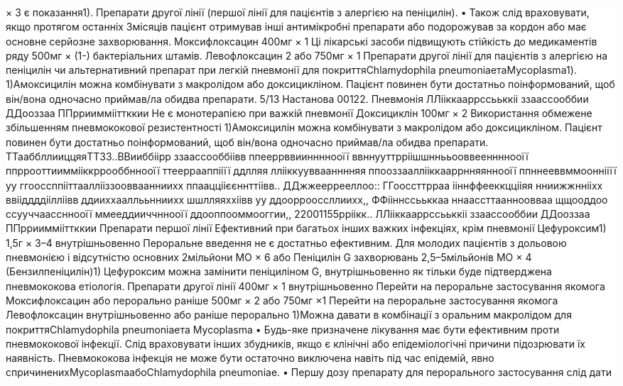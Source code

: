 × 3
є показання1).
Препарати другої лінії (першої лінії для пацієнтів з алергією на пеніцилін).
• Також слід враховувати, якщо протягом останніх 3місяців пацієнт отримував інші
антимікробні препарати або подорожував за кордон або має основне серйозне
захворювання.
Моксифлоксацин 400мг × 1
Ці лікарські засоби підвищують стійкість до медикаментів ряду
500мг × (1-)
бактеріальних штамів.
Левофлоксацин 2 або 750мг
× 1
Препарати другої лінії для пацієнтів з алергією на пеніцилін чи альтернативний препарат при
легкій пневмонії для покриттяChlamydophila pneumoniaeтаMycoplasma1).
1)Амоксицилін можна комбінувати з макролідом або доксицикліном. Пацієнт повинен бути
достатньо поінформований, щоб він/вона одночасно приймав/ла обидва препарати.
5/13
Настанова 00122. Пневмонія
ЛЛііккааррссььккіі ззаассооббии ДДооззаа ППррииммііттккии
Не є монотерапією при важкій пневмонії
Доксициклін 100мг × 2 Використання обмежене збільшенням пневмококової
резистентності
1)Амоксицилін можна комбінувати з макролідом або доксицикліном. Пацієнт повинен бути
достатньо поінформований, щоб він/вона одночасно приймав/ла обидва препарати.
ТТааббллииццяяTT33..ВВииббіірр ззаассооббіівв ппееррввииннннооїї ввннууттрріішшннььооввееннннооїї ппррооттииммііккррооббннооїї ттееррааппііїї ддлляя ллііккуувваанннняя
ппооззааллііккааррнняяннооїї ппннееввммооннііїї уу ггооссппііттааллііззоовваанниихх ппаацціієєннттіівв.. ДДжжееррееллоо:: ГГооссттрраа ііннффееккццііяя нниижжннііхх ввііддддіілліівв
ддииххааллььнниихх шшлляяххіівв уу ддооррооссллиихх,, ФФііннссььккаа ннаассттаанноовваа щщооддоо ссууччаассннооїї ммееддииччннооїї ддооппооммооггии,, 22001155рріікк..
ЛЛііккааррссььккіі ззаассооббии ДДооззаа ППррииммііттккии
Препарати першої лінії
Ефективний при багатьох інших важких
інфекціях, крім пневмонії
Цефуроксим1) 1,5г × 3–4 внутрішньовенно
Пероральне введення не є достатньо
ефективним.
Для молодих пацієнтів з дольовою
пневмонією і відсутністю основних
2мільйони МО × 6 або
Пеніцилін G захворювань
2,5–5мільйонів МО × 4
(Бензилпеніцилін)1) Цефуроксим можна замінити пеніциліном G,
внутрішньовенно
як тільки буде підтверджена пневмококова
етіологія.
Препарати другої лінії
400мг × 1 внутрішньовенно Перейти на пероральне застосування якомога
Моксифлоксацин
або перорально раніше
500мг × 2 або 750мг ×1
Перейти на пероральне застосування якомога
Левофлоксацин внутрішньовенно або
раніше
перорально
1)Можна давати в комбінації з оральним макролідом для покриттяChlamydophila pneumoniaeта
Mycoplasma
• Будь-яке призначене лікування має бути ефективним проти
пневмококової інфекції. Слід враховувати інших збудників, якщо є
клінічні або епідеміологічні причини підозрювати їх наявність.
Пневмококова інфекція не може бути остаточно виключена навіть
під час епідемій, явно спричиненихMycoplasmaабоChlamydophila
pneumoniae.
• Першу дозу препарату для перорального застосування слід дати